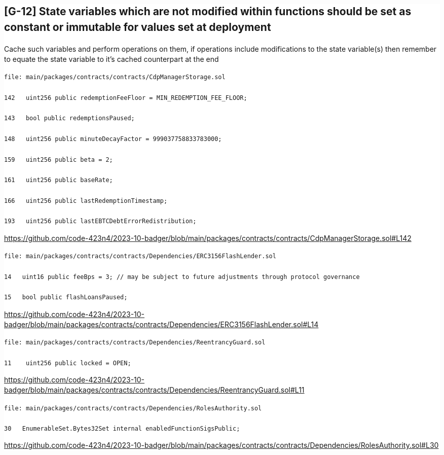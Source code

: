 
## [G-12] State variables which are not modified within functions should be set as constant or immutable for values set at deployment

Cache such variables and perform operations on them, if operations include modifications to the state variable(s) then remember to equate the state variable to it’s cached counterpart at the end

```solidity
file: main/packages/contracts/contracts/CdpManagerStorage.sol

142   uint256 public redemptionFeeFloor = MIN_REDEMPTION_FEE_FLOOR;
 
143   bool public redemptionsPaused;

148   uint256 public minuteDecayFactor = 999037758833783000;

159   uint256 public beta = 2;

161   uint256 public baseRate;

166   uint256 public lastRedemptionTimestamp;

193   uint256 public lastEBTCDebtErrorRedistribution;

```

https://github.com/code-423n4/2023-10-badger/blob/main/packages/contracts/contracts/CdpManagerStorage.sol#L142


```solidity
file: main/packages/contracts/contracts/Dependencies/ERC3156FlashLender.sol
 
14   uint16 public feeBps = 3; // may be subject to future adjustments through protocol governance

15   bool public flashLoansPaused;

```
https://github.com/code-423n4/2023-10-badger/blob/main/packages/contracts/contracts/Dependencies/ERC3156FlashLender.sol#L14


```solidity
file: main/packages/contracts/contracts/Dependencies/ReentrancyGuard.sol

11    uint256 public locked = OPEN;

```
https://github.com/code-423n4/2023-10-badger/blob/main/packages/contracts/contracts/Dependencies/ReentrancyGuard.sol#L11

```solidity
file: main/packages/contracts/contracts/Dependencies/RolesAuthority.sol

30   EnumerableSet.Bytes32Set internal enabledFunctionSigsPublic;

```
https://github.com/code-423n4/2023-10-badger/blob/main/packages/contracts/contracts/Dependencies/RolesAuthority.sol#L30
